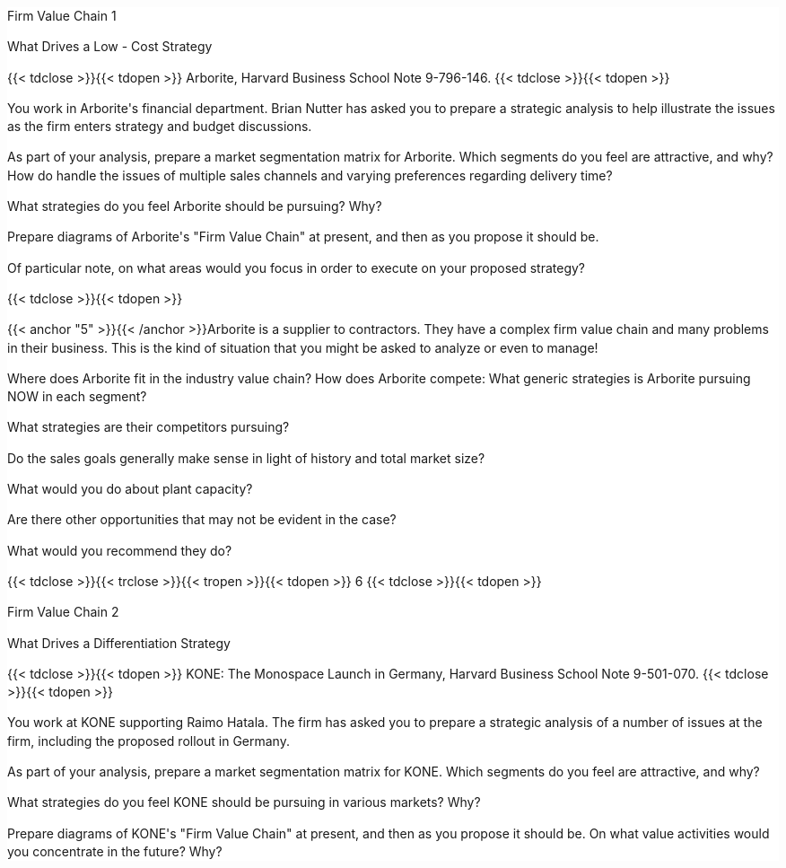Firm Value Chain 1

What Drives a Low - Cost Strategy

{{< tdclose >}}{{< tdopen >}}
Arborite, Harvard Business School Note 9-796-146.
{{< tdclose >}}{{< tdopen >}}

You work in Arborite's financial department. Brian Nutter has asked you to prepare a strategic analysis to help illustrate the issues as the firm enters strategy and budget discussions.

As part of your analysis, prepare a market segmentation matrix for Arborite. Which segments do you feel are attractive, and why? How do handle the issues of multiple sales channels and varying preferences regarding delivery time?

What strategies do you feel Arborite should be pursuing? Why?

Prepare diagrams of Arborite's "Firm Value Chain" at present, and then as you propose it should be. 

Of particular note, on what areas would you focus in order to execute on your proposed strategy?

{{< tdclose >}}{{< tdopen >}}

{{< anchor "5" >}}{{< /anchor >}}Arborite is a supplier to contractors. They have a complex firm value chain and many problems in their business. This is the kind of situation that you might be asked to analyze or even to manage!

Where does Arborite fit in the industry value chain? How does Arborite compete: What generic strategies is Arborite pursuing NOW in each segment?

What strategies are their competitors pursuing?

Do the sales goals generally make sense in light of history and total market size?

What would you do about plant capacity?

Are there other opportunities that may not be evident in the case?

What would you recommend they do?

{{< tdclose >}}{{< trclose >}}{{< tropen >}}{{< tdopen >}}
6
{{< tdclose >}}{{< tdopen >}}

Firm Value Chain 2

What Drives a Differentiation Strategy

{{< tdclose >}}{{< tdopen >}}
KONE: The Monospace Launch in Germany, Harvard Business School Note 9-501-070.
{{< tdclose >}}{{< tdopen >}}

You work at KONE supporting Raimo Hatala. The firm has asked you to prepare a strategic analysis of a number of issues at the firm, including the proposed rollout in Germany.

As part of your analysis, prepare a market segmentation matrix for KONE. Which segments do you feel are attractive, and why?

What strategies do you feel KONE should be pursuing in various markets? Why?

Prepare diagrams of KONE's "Firm Value Chain" at present, and then as you propose it should be. On what value activities would you concentrate in the future? Why?
